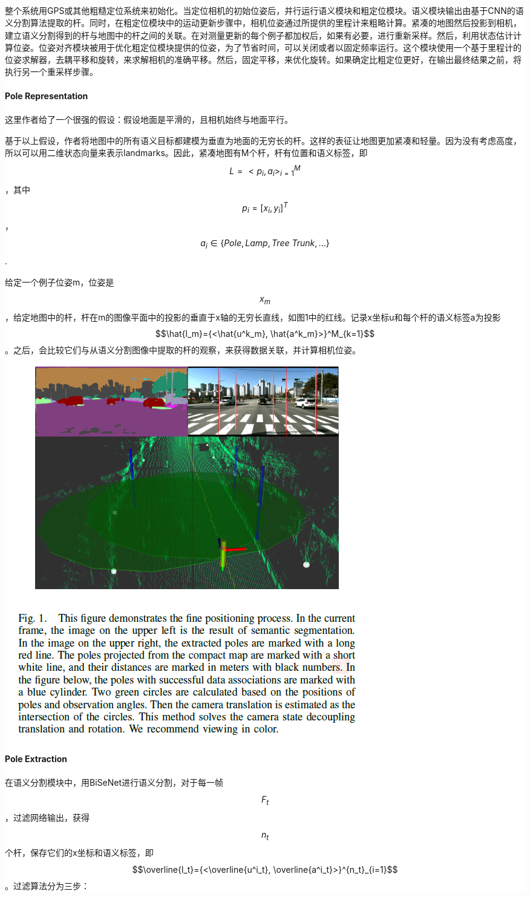 整个系统用GPS或其他粗糙定位系统来初始化。当定位相机的初始位姿后，并行运行语义模块和粗定位模块。语义模块输出由基于CNN的语义分割算法提取的杆。同时，在粗定位模块中的运动更新步骤中，相机位姿通过所提供的里程计来粗略计算。紧凑的地图然后投影到相机，建立语义分割得到的杆与地图中的杆之间的关联。在对测量更新的每个例子都加权后，如果有必要，进行重新采样。然后，利用状态估计计算位姿。位姿对齐模块被用于优化粗定位模块提供的位姿，为了节省时间，可以关闭或者以固定频率运行。这个模块使用一个基于里程计的位姿求解器，去耦平移和旋转，来求解相机的准确平移。然后，固定平移，来优化旋转。如果确定比粗定位更好，在输出最终结果之前，将执行另一个重采样步骤。

#### Pole Representation

这里作者给了一个很强的假设：假设地面是平滑的，且相机始终与地面平行。&#x20;

基于以上假设，作者将地图中的所有语义目标都建模为垂直为地面的无穷长的杆。这样的表征让地图更加紧凑和轻量。因为没有考虑高度，所以可以用二维状态向量来表示landmarks。因此，紧凑地图有M个杆，杆有位置和语义标签，即$$L={<p_i,a_i>}^M_{i=1}$$，其中$$p_i={[x_i,y_i]}^T$$，$$a_i\in \{Pole, Lamp, Tree~Trunk, ...\}$$.&#x20;

给定一个例子位姿m，位姿是$$x_m$$，给定地图中的杆，杆在m的图像平面中的投影的垂直于x轴的无穷长直线，如图1中的红线。记录x坐标u和每个杆的语义标签a为投影$$\hat{l_m}={<\hat{u^k_m}, \hat{a^k_m}>}^M_{k=1}$$。之后，会比较它们与从语义分割图像中提取的杆的观察，来获得数据关联，并计算相机位姿。&#x20;

![](../../../.gitbook/assets/1625047185916.png)

#### Pole Extraction

在语义分割模块中，用BiSeNet进行语义分割，对于每一帧$$F_t$$，过滤网络输出，获得$$n_t$$个杆，保存它们的x坐标和语义标签，即$$\overline{l_t}={<\overline{u^i_t}, \overline{a^i_t}>}^{n_t}_{i=1}$$。过滤算法分为三步：
